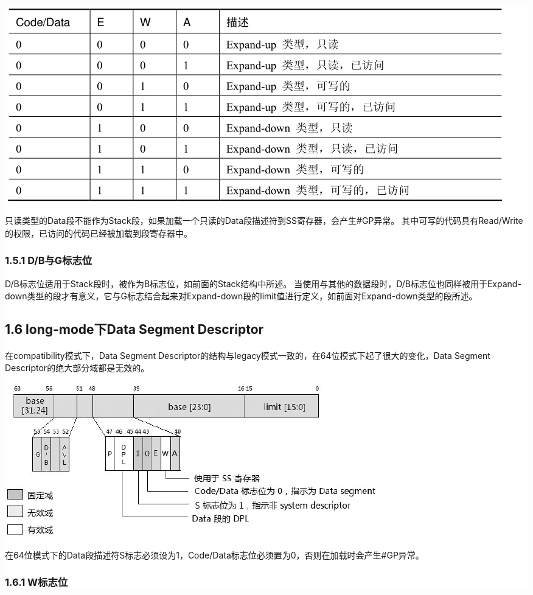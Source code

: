![image](./images/0x61.png)

只读类型的Data段不能作为Stack段，如果加载一个只读的Data段描述符到SS寄存器，会产生#GP异常。
其中可写的代码具有Read/Write的权限，已访问的代码已经被加载到段寄存器中。

### 1.5.1 D/B与G标志位

D/B标志位适用于Stack段时，被作为B标志位，如前面的Stack结构中所述。
当使用与其他的数据段时，D/B标志位也同样被用于Expand-down类型的段才有意义，它与G标志结合起来对Expand-down段的limit值进行定义，如前面对Expand-down类型的段所述。

## 1.6 long-mode下Data Segment Descriptor

在compatibility模式下，Data Segment Descriptor的结构与legacy模式一致的，在64位模式下起了很大的变化，Data Segment Descriptor的绝大部分域都是无效的。

![image](./images/0x62.png)

在64位模式下的Data段描述符S标志必须设为1，Code/Data标志位必须置为0，否则在加载时会产生#GP异常。

### 1.6.1 W标志位
